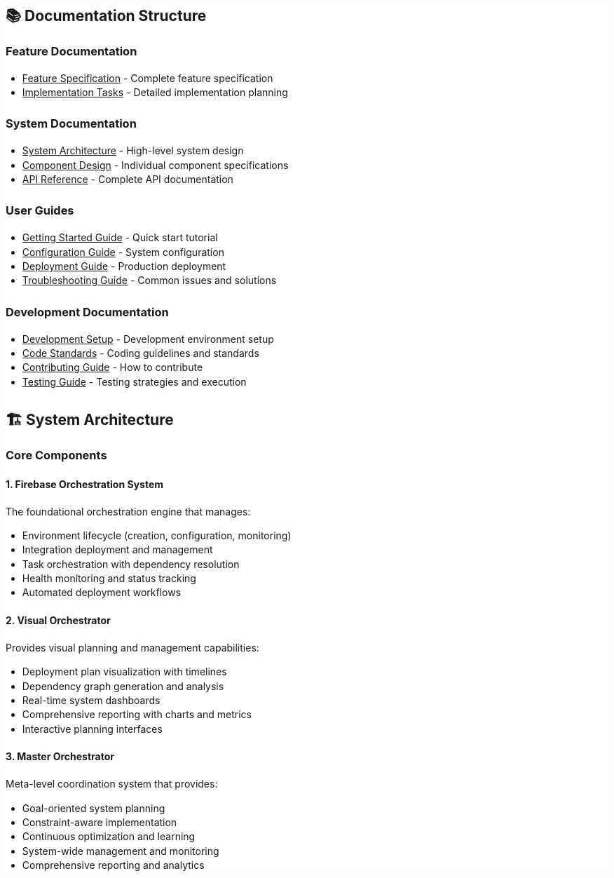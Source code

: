 ## 📚 Documentation Structure

### Feature Documentation
- [Feature Specification](../0_context/2_features/firebase-orchestration/feature-spec.md) - Complete feature specification
- [Implementation Tasks](../0_context/2_features/firebase-orchestration/implementation-tasks.md) - Detailed implementation planning

### System Documentation
- [System Architecture](architecture.md) - High-level system design
- [Component Design](components.md) - Individual component specifications
- [API Reference](api/) - Complete API documentation

### User Guides
- [Getting Started Guide](guides/getting-started.md) - Quick start tutorial
- [Configuration Guide](guides/configuration.md) - System configuration
- [Deployment Guide](guides/deployment.md) - Production deployment
- [Troubleshooting Guide](guides/troubleshooting.md) - Common issues and solutions

### Development Documentation
- [Development Setup](development/setup.md) - Development environment setup
- [Code Standards](development/standards.md) - Coding guidelines and standards
- [Contributing Guide](development/contributing.md) - How to contribute
- [Testing Guide](testing.md) - Testing strategies and execution

## 🏗️ System Architecture

### Core Components

#### 1. Firebase Orchestration System
The foundational orchestration engine that manages:
- Environment lifecycle (creation, configuration, monitoring)
- Integration deployment and management
- Task orchestration with dependency resolution
- Health monitoring and status tracking
- Automated deployment workflows

#### 2. Visual Orchestrator
Provides visual planning and management capabilities:
- Deployment plan visualization with timelines
- Dependency graph generation and analysis
- Real-time system dashboards
- Comprehensive reporting with charts and metrics
- Interactive planning interfaces

#### 3. Master Orchestrator
Meta-level coordination system that provides:
- Goal-oriented system planning
- Constraint-aware implementation
- Continuous optimization and learning
- System-wide management and monitoring
- Comprehensive reporting and analytics
